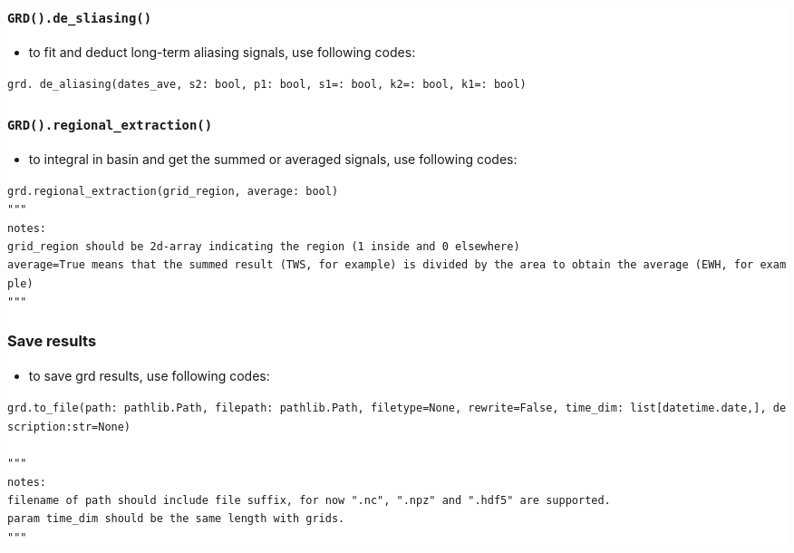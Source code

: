 

### `GRD().de_sliasing()`

- to fit and deduct long-term aliasing signals, use following codes:

```
grd. de_aliasing(dates_ave, s2: bool, p1: bool, s1=: bool, k2=: bool, k1=: bool)
```



### `GRD().regional_extraction()`

- to integral in  basin and get the summed or averaged signals, use following codes:

```
grd.regional_extraction(grid_region, average: bool)
"""
notes:
grid_region should be 2d-array indicating the region (1 inside and 0 elsewhere)
average=True means that the summed result (TWS, for example) is divided by the area to obtain the average (EWH, for example)
"""
```



### Save results

- to save grd results, use following codes:

```
grd.to_file(path: pathlib.Path, filepath: pathlib.Path, filetype=None, rewrite=False, time_dim: list[datetime.date,], description:str=None)

"""
notes:
filename of path should include file suffix, for now ".nc", ".npz" and ".hdf5" are supported.
param time_dim should be the same length with grids.
"""
```
